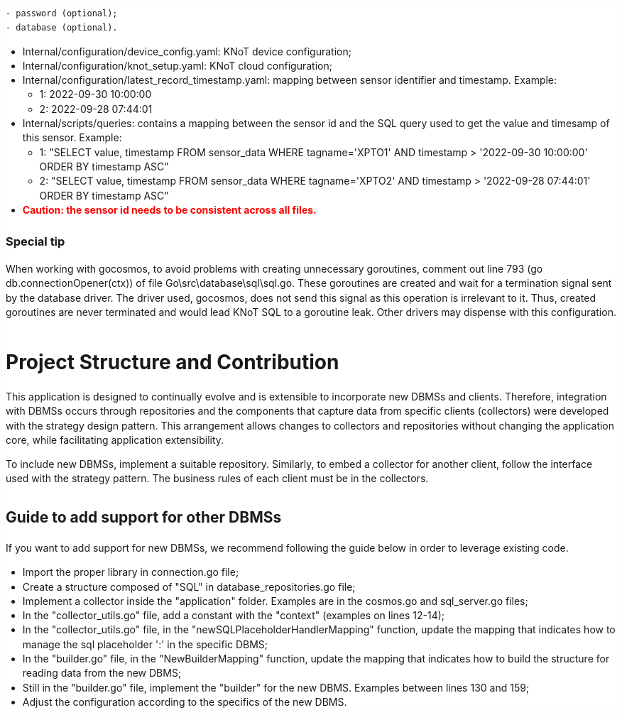     - password (optional);
    - database (optional).
- Internal/configuration/device_config.yaml: KNoT device configuration;
- Internal/configuration/knot_setup.yaml: KNoT cloud configuration;
- Internal/configuration/latest_record_timestamp.yaml: mapping between sensor identifier and timestamp. Example:
    - 1: 2022-09-30 10:00:00
    - 2: 2022-09-28 07:44:01 
- Internal/scripts/queries: contains a mapping between the sensor id and the SQL query used to get the value and timesamp of this sensor. Example:
    - 1: "SELECT value, timestamp FROM sensor_data WHERE tagname='XPTO1' AND timestamp > '2022-09-30 10:00:00' ORDER BY timestamp ASC"
    - 2: "SELECT value, timestamp FROM sensor_data WHERE tagname='XPTO2' AND timestamp > '2022-09-28 07:44:01' ORDER BY timestamp ASC"
- <span style="color:red">**Caution: the sensor id needs to be consistent across all files.**</span>

 
### Special tip
When working with gocosmos, to avoid problems with creating unnecessary goroutines, comment out line 793 (go db.connectionOpener(ctx)) of file Go\src\database\sql\sql.go. These goroutines are created and wait for a termination signal sent by the database driver. The driver used, gocosmos, does not send this signal as this operation is irrelevant to it. Thus, created goroutines are never terminated and would lead KNoT SQL to a goroutine leak. Other drivers may dispense with this configuration.
 
# Project Structure and Contribution
This application is designed to continually evolve and is extensible to incorporate new DBMSs and clients. Therefore, integration with DBMSs occurs through repositories and the components that capture data from specific clients (collectors) were developed with the strategy design pattern. This arrangement allows changes to collectors and repositories without changing the application core, while facilitating application extensibility.
 
To include new DBMSs, implement a suitable repository. Similarly, to embed a collector for another client, follow the interface used with the strategy pattern. The business rules of each client must be in the collectors.


## Guide to add support for other DBMSs
If you want to add support for new DBMSs, we recommend following the guide below in order to leverage existing code.
- Import the proper library in connection.go file;
- Create a structure composed of "SQL" in database_repositories.go file;
- Implement a collector inside the "application" folder. Examples are in the cosmos.go and sql_server.go files;
- In the "collector_utils.go" file, add a constant with the "context" (examples on lines 12-14);
- In the "collector_utils.go" file, in the "newSQLPlaceholderHandlerMapping" function, update the mapping that indicates how to manage the sql placeholder ':' in the specific DBMS;
- In the "builder.go" file, in the "NewBuilderMapping" function, update the mapping that indicates how to build the structure for reading data from the new DBMS;
- Still in the "builder.go" file, implement the "builder" for the new DBMS. Examples between lines 130 and 159;
- Adjust the configuration according to the specifics of the new DBMS.
